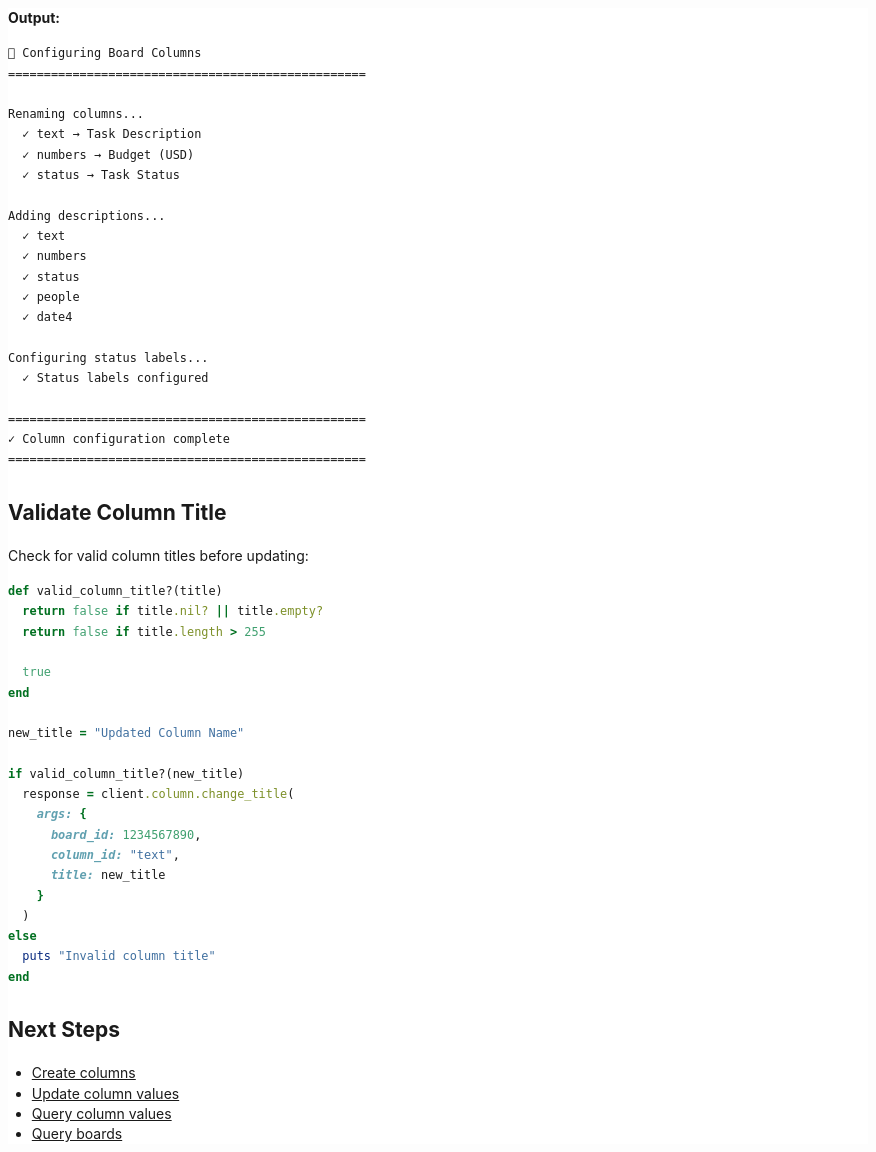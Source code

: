 ```ruby
```

**Output:**
```
📝 Configuring Board Columns
==================================================

Renaming columns...
  ✓ text → Task Description
  ✓ numbers → Budget (USD)
  ✓ status → Task Status

Adding descriptions...
  ✓ text
  ✓ numbers
  ✓ status
  ✓ people
  ✓ date4

Configuring status labels...
  ✓ Status labels configured

==================================================
✓ Column configuration complete
==================================================
```

## Validate Column Title

Check for valid column titles before updating:

```ruby
def valid_column_title?(title)
  return false if title.nil? || title.empty?
  return false if title.length > 255

  true
end

new_title = "Updated Column Name"

if valid_column_title?(new_title)
  response = client.column.change_title(
    args: {
      board_id: 1234567890,
      column_id: "text",
      title: new_title
    }
  )
else
  puts "Invalid column title"
end
```

## Next Steps

- [Create columns](/guides/columns/create)
- [Update column values](/guides/columns/update-values)
- [Query column values](/guides/columns/query)
- [Query boards](/guides/boards/query)
